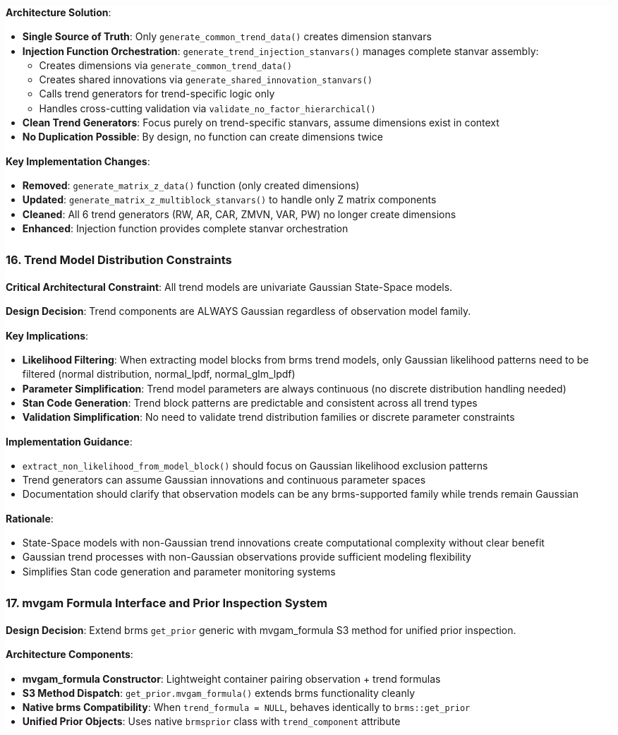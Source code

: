 **Architecture Solution**:
- **Single Source of Truth**: Only `generate_common_trend_data()` creates dimension stanvars
- **Injection Function Orchestration**: `generate_trend_injection_stanvars()` manages complete stanvar assembly:
  - Creates dimensions via `generate_common_trend_data()`
  - Creates shared innovations via `generate_shared_innovation_stanvars()`
  - Calls trend generators for trend-specific logic only
  - Handles cross-cutting validation via `validate_no_factor_hierarchical()`
- **Clean Trend Generators**: Focus purely on trend-specific stanvars, assume dimensions exist in context
- **No Duplication Possible**: By design, no function can create dimensions twice

**Key Implementation Changes**:
- **Removed**: `generate_matrix_z_data()` function (only created dimensions)
- **Updated**: `generate_matrix_z_multiblock_stanvars()` to handle only Z matrix components
- **Cleaned**: All 6 trend generators (RW, AR, CAR, ZMVN, VAR, PW) no longer create dimensions
- **Enhanced**: Injection function provides complete stanvar orchestration


### 16. Trend Model Distribution Constraints

**Critical Architectural Constraint**: All trend models are univariate Gaussian State-Space models.

**Design Decision**: Trend components are ALWAYS Gaussian regardless of observation model family.

**Key Implications**:
- **Likelihood Filtering**: When extracting model blocks from brms trend models, only Gaussian likelihood patterns need to be filtered (normal distribution, normal_lpdf, normal_glm_lpdf)
- **Parameter Simplification**: Trend model parameters are always continuous (no discrete distribution handling needed)
- **Stan Code Generation**: Trend block patterns are predictable and consistent across all trend types
- **Validation Simplification**: No need to validate trend distribution families or discrete parameter constraints

**Implementation Guidance**:
- `extract_non_likelihood_from_model_block()` should focus on Gaussian likelihood exclusion patterns
- Trend generators can assume Gaussian innovations and continuous parameter spaces
- Documentation should clarify that observation models can be any brms-supported family while trends remain Gaussian

**Rationale**: 
- State-Space models with non-Gaussian trend innovations create computational complexity without clear benefit
- Gaussian trend processes with non-Gaussian observations provide sufficient modeling flexibility
- Simplifies Stan code generation and parameter monitoring systems

### 17. mvgam Formula Interface and Prior Inspection System

**Design Decision**: Extend brms `get_prior` generic with mvgam_formula S3 method for unified prior inspection.

**Architecture Components**:
- **mvgam_formula Constructor**: Lightweight container pairing observation + trend formulas
- **S3 Method Dispatch**: `get_prior.mvgam_formula()` extends brms functionality cleanly
- **Native brms Compatibility**: When `trend_formula = NULL`, behaves identically to `brms::get_prior`
- **Unified Prior Objects**: Uses native `brmsprior` class with `trend_component` attribute
